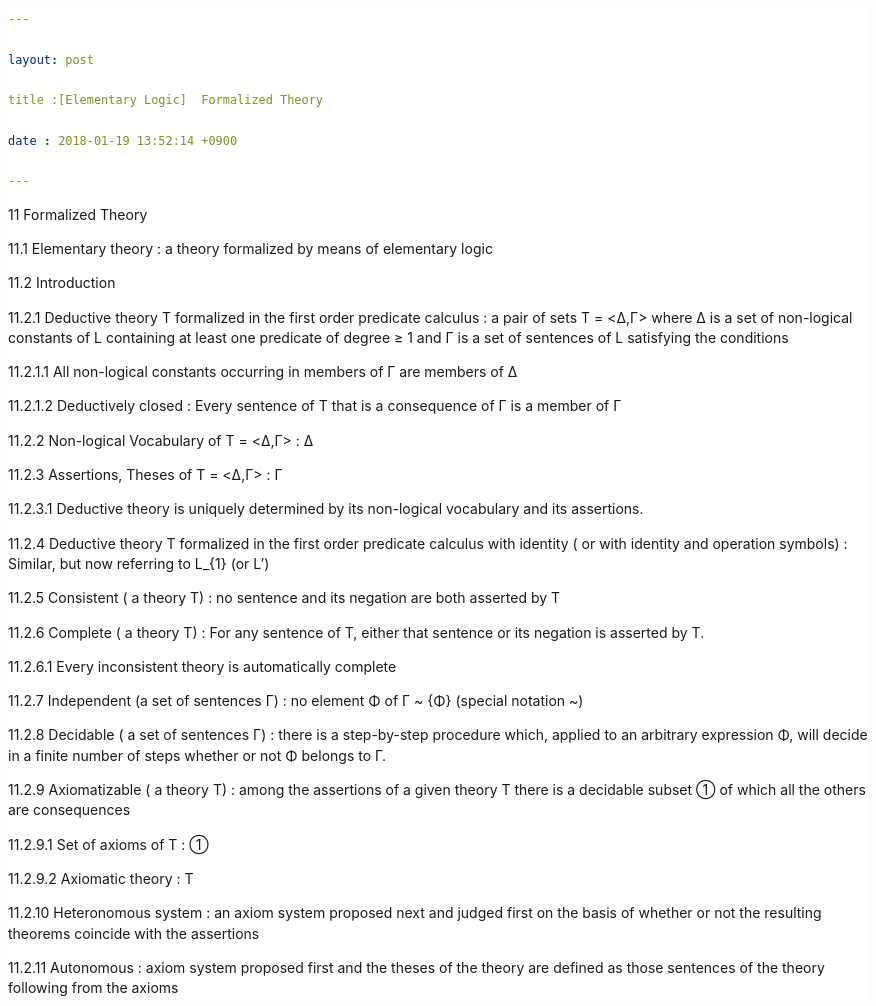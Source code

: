```yaml
---

layout: post

title :[Elementary Logic]  Formalized Theory

date : 2018-01-19 13:52:14 +0900

---
```


11	Formalized Theory

11.1	Elementary theory : a theory formalized by means of elementary logic

11.2	Introduction

11.2.1	Deductive theory T formalized in the first order predicate calculus : a pair of sets T = <Δ,Γ> where Δ is a set of non-logical constants of L containing at least one predicate of degree ≥ 1 and Γ is a set of sentences of L satisfying the conditions

11.2.1.1	 All non-logical constants occurring in members of Γ are members of Δ

11.2.1.2	 Deductively closed : Every sentence of T that is a consequence of Γ is a member of Γ

11.2.2	Non-logical Vocabulary of T = <Δ,Γ> : Δ

11.2.3	Assertions, Theses of T = <Δ,Γ> : Γ

11.2.3.1	Deductive theory is uniquely determined by its non-logical vocabulary and its assertions.

11.2.4	Deductive theory T formalized in the first order predicate calculus with identity ( or with identity and operation symbols) : Similar, but now referring to L_{1} (or L’)

11.2.5	Consistent ( a theory T) : no sentence and its negation are both asserted by T

11.2.6	Complete ( a theory T) : For any sentence of T, either that sentence or its negation is asserted by T.

11.2.6.1	Every inconsistent theory is automatically complete

11.2.7	Independent (a set of sentences Γ) : no element Φ of Γ ~ {Φ} (special notation ~)

11.2.8	Decidable ( a set of sentences Γ) : there is a step-by-step procedure which, applied to an arbitrary expression Φ, will decide in a finite number of steps whether or not Φ belongs to Γ.

11.2.9	Axiomatizable ( a theory T) : among the assertions of a given theory T there is a decidable subset ① of which all the others are consequences

11.2.9.1	Set of axioms of T : ①

11.2.9.2	Axiomatic theory : T 

11.2.10	Heteronomous system : an axiom system proposed next and judged first on the basis of whether or not the resulting theorems coincide with the assertions

11.2.11	Autonomous : axiom system proposed first and the theses of the theory are defined as those sentences of the theory following from the axioms
